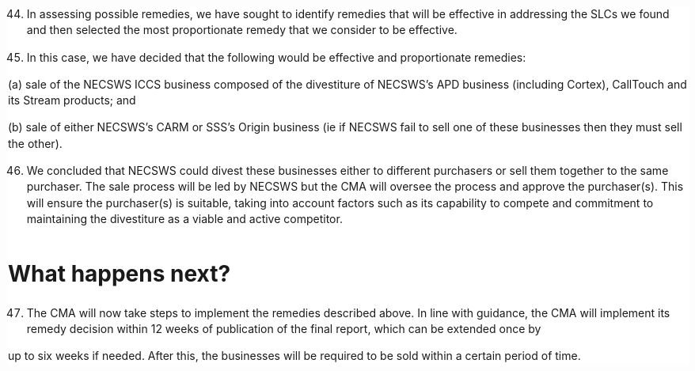 44. In assessing possible remedies, we have sought to identify remedies that will be effective in addressing the SLCs we found and then selected the most proportionate remedy that we consider to be effective.

45. In this case, we have decided that the following would be effective and proportionate remedies:


(a) sale of the NECSWS ICCS business composed of the divestiture of NECSWS’s APD business (including Cortex), CallTouch and its Stream products; and

(b) sale of either NECSWS’s CARM or SSS’s Origin business (ie if NECSWS fail to sell one of these businesses then they must sell the other).

46. We concluded that NECSWS could divest these businesses either to different purchasers or sell them together to the same purchaser. The sale process will be led by NECSWS but the CMA will oversee the process and approve the purchaser(s). This will ensure the purchaser(s) is suitable, taking into account factors such as its capability to compete and commitment to maintaining the divestiture as a viable and active competitor.

# What happens next?

47. The CMA will now take steps to implement the remedies described above. In line with guidance, the CMA will implement its remedy decision within 12 weeks of publication of the final report, which can be extended once by

up to six weeks if needed. After this, the businesses will be required to be sold within a certain period of time.